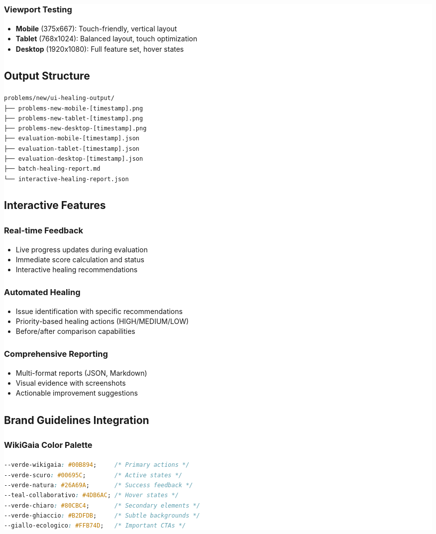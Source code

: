 ### Viewport Testing
- **Mobile** (375x667): Touch-friendly, vertical layout
- **Tablet** (768x1024): Balanced layout, touch optimization
- **Desktop** (1920x1080): Full feature set, hover states

## Output Structure

```
problems/new/ui-healing-output/
├── problems-new-mobile-[timestamp].png
├── problems-new-tablet-[timestamp].png
├── problems-new-desktop-[timestamp].png
├── evaluation-mobile-[timestamp].json
├── evaluation-tablet-[timestamp].json
├── evaluation-desktop-[timestamp].json
├── batch-healing-report.md
└── interactive-healing-report.json
```

## Interactive Features

### Real-time Feedback
- Live progress updates during evaluation
- Immediate score calculation and status
- Interactive healing recommendations

### Automated Healing
- Issue identification with specific recommendations
- Priority-based healing actions (HIGH/MEDIUM/LOW)
- Before/after comparison capabilities

### Comprehensive Reporting
- Multi-format reports (JSON, Markdown)
- Visual evidence with screenshots
- Actionable improvement suggestions

## Brand Guidelines Integration

### WikiGaia Color Palette
```css
--verde-wikigaia: #00B894;     /* Primary actions */
--verde-scuro: #00695C;        /* Active states */
--verde-natura: #26A69A;       /* Success feedback */
--teal-collaborativo: #4DB6AC; /* Hover states */
--verde-chiaro: #80CBC4;       /* Secondary elements */
--verde-ghiaccio: #B2DFDB;     /* Subtle backgrounds */
--giallo-ecologico: #FFB74D;   /* Important CTAs */
```
